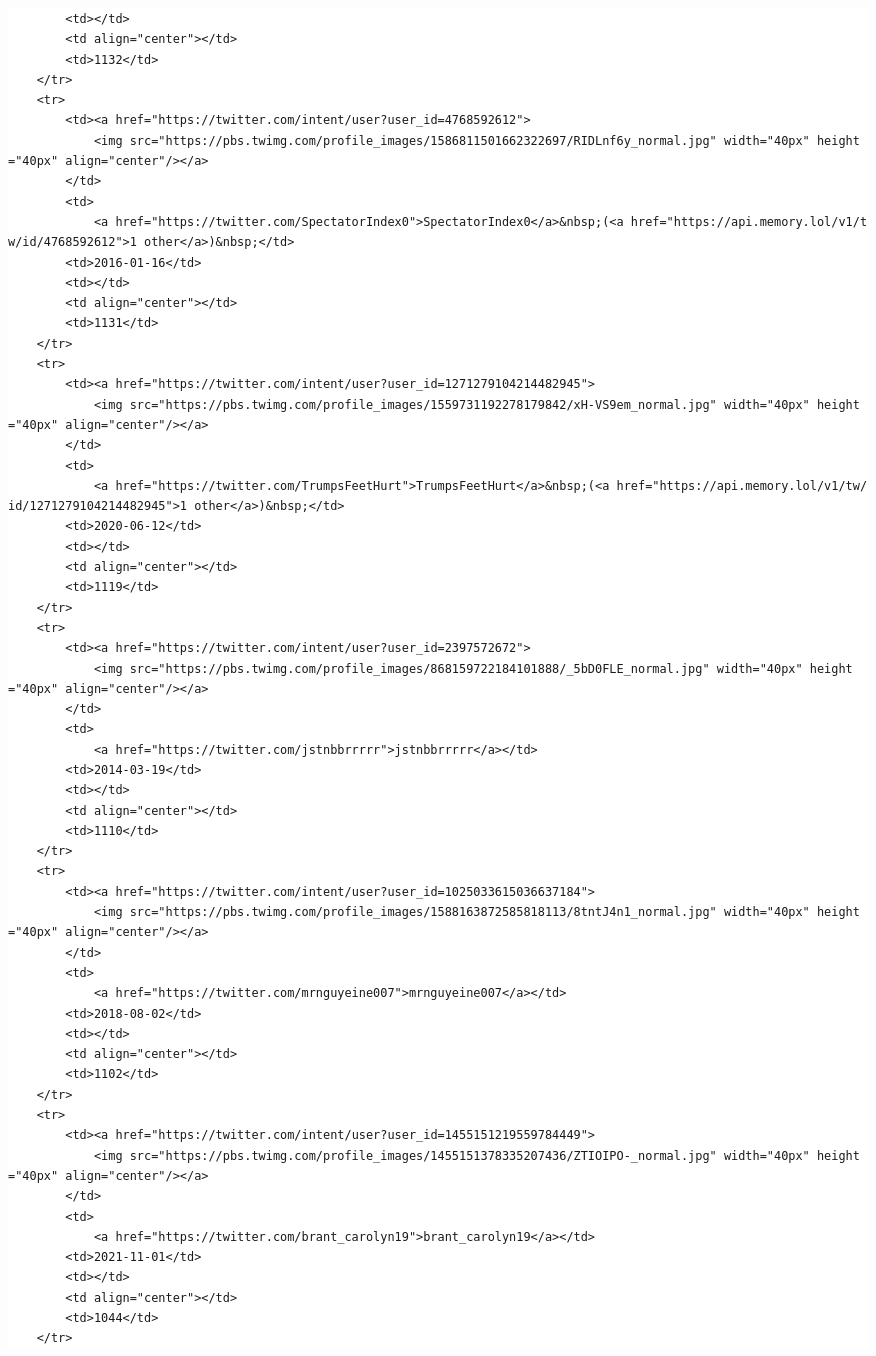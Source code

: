             <td></td>
            <td align="center"></td>
            <td>1132</td>
        </tr>
        <tr>
            <td><a href="https://twitter.com/intent/user?user_id=4768592612">
                <img src="https://pbs.twimg.com/profile_images/1586811501662322697/RIDLnf6y_normal.jpg" width="40px" height="40px" align="center"/></a>
            </td>
            <td>
                <a href="https://twitter.com/SpectatorIndex0">SpectatorIndex0</a>&nbsp;(<a href="https://api.memory.lol/v1/tw/id/4768592612">1 other</a>)&nbsp;</td>
            <td>2016-01-16</td>
            <td></td>
            <td align="center"></td>
            <td>1131</td>
        </tr>
        <tr>
            <td><a href="https://twitter.com/intent/user?user_id=1271279104214482945">
                <img src="https://pbs.twimg.com/profile_images/1559731192278179842/xH-VS9em_normal.jpg" width="40px" height="40px" align="center"/></a>
            </td>
            <td>
                <a href="https://twitter.com/TrumpsFeetHurt">TrumpsFeetHurt</a>&nbsp;(<a href="https://api.memory.lol/v1/tw/id/1271279104214482945">1 other</a>)&nbsp;</td>
            <td>2020-06-12</td>
            <td></td>
            <td align="center"></td>
            <td>1119</td>
        </tr>
        <tr>
            <td><a href="https://twitter.com/intent/user?user_id=2397572672">
                <img src="https://pbs.twimg.com/profile_images/868159722184101888/_5bD0FLE_normal.jpg" width="40px" height="40px" align="center"/></a>
            </td>
            <td>
                <a href="https://twitter.com/jstnbbrrrrr">jstnbbrrrrr</a></td>
            <td>2014-03-19</td>
            <td></td>
            <td align="center"></td>
            <td>1110</td>
        </tr>
        <tr>
            <td><a href="https://twitter.com/intent/user?user_id=1025033615036637184">
                <img src="https://pbs.twimg.com/profile_images/1588163872585818113/8tntJ4n1_normal.jpg" width="40px" height="40px" align="center"/></a>
            </td>
            <td>
                <a href="https://twitter.com/mrnguyeine007">mrnguyeine007</a></td>
            <td>2018-08-02</td>
            <td></td>
            <td align="center"></td>
            <td>1102</td>
        </tr>
        <tr>
            <td><a href="https://twitter.com/intent/user?user_id=1455151219559784449">
                <img src="https://pbs.twimg.com/profile_images/1455151378335207436/ZTIOIPO-_normal.jpg" width="40px" height="40px" align="center"/></a>
            </td>
            <td>
                <a href="https://twitter.com/brant_carolyn19">brant_carolyn19</a></td>
            <td>2021-11-01</td>
            <td></td>
            <td align="center"></td>
            <td>1044</td>
        </tr>